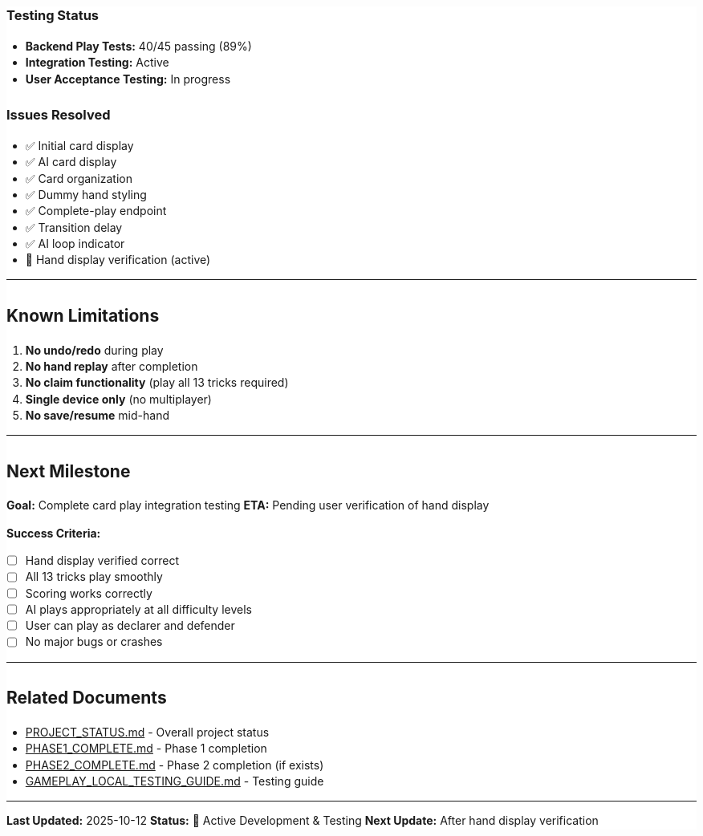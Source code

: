 ### Testing Status
- **Backend Play Tests:** 40/45 passing (89%)
- **Integration Testing:** Active
- **User Acceptance Testing:** In progress

### Issues Resolved
- ✅ Initial card display
- ✅ AI card display
- ✅ Card organization
- ✅ Dummy hand styling
- ✅ Complete-play endpoint
- ✅ Transition delay
- ✅ AI loop indicator
- 🔧 Hand display verification (active)

---

## Known Limitations

1. **No undo/redo** during play
2. **No hand replay** after completion
3. **No claim functionality** (play all 13 tricks required)
4. **Single device only** (no multiplayer)
5. **No save/resume** mid-hand

---

## Next Milestone

**Goal:** Complete card play integration testing
**ETA:** Pending user verification of hand display

**Success Criteria:**
- [ ] Hand display verified correct
- [ ] All 13 tricks play smoothly
- [ ] Scoring works correctly
- [ ] AI plays appropriately at all difficulty levels
- [ ] User can play as declarer and defender
- [ ] No major bugs or crashes

---

## Related Documents

- [PROJECT_STATUS.md](PROJECT_STATUS.md) - Overall project status
- [PHASE1_COMPLETE.md](PHASE1_COMPLETE.md) - Phase 1 completion
- [PHASE2_COMPLETE.md](PHASE2_COMPLETE.md) - Phase 2 completion (if exists)
- [GAMEPLAY_LOCAL_TESTING_GUIDE.md](GAMEPLAY_LOCAL_TESTING_GUIDE.md) - Testing guide

---

**Last Updated:** 2025-10-12
**Status:** 🔧 Active Development & Testing
**Next Update:** After hand display verification
